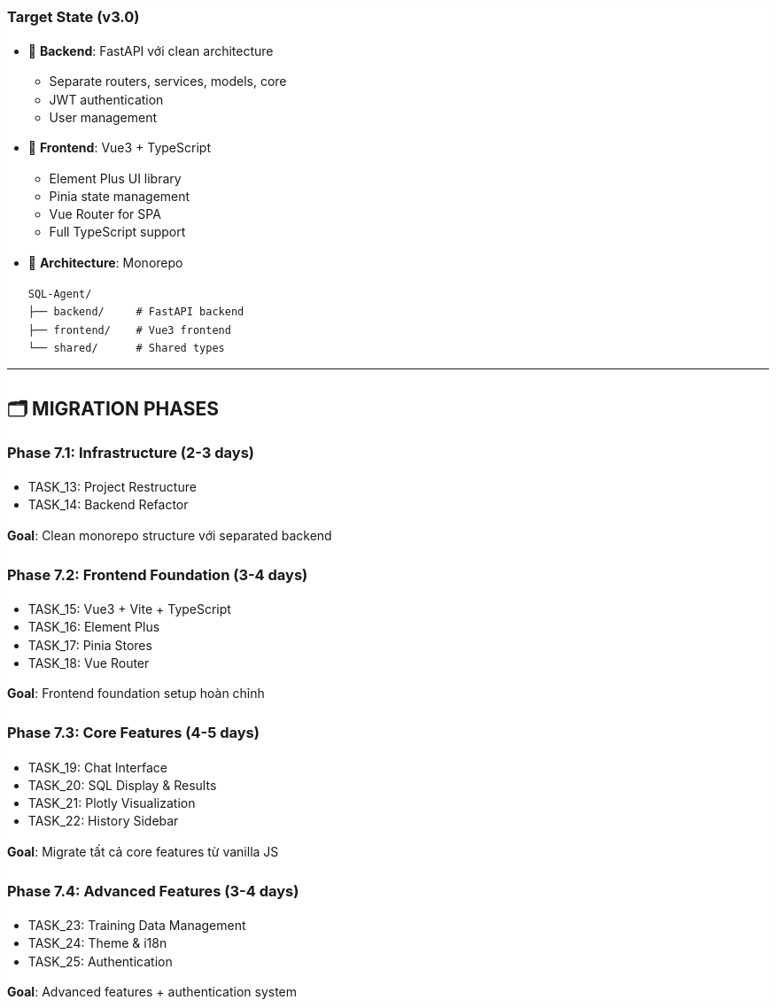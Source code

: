 ### Target State (v3.0)
- 🎯 **Backend**: FastAPI với clean architecture
  - Separate routers, services, models, core
  - JWT authentication
  - User management

- 🎯 **Frontend**: Vue3 + TypeScript
  - Element Plus UI library
  - Pinia state management
  - Vue Router for SPA
  - Full TypeScript support

- 🎯 **Architecture**: Monorepo
  ```
  SQL-Agent/
  ├── backend/     # FastAPI backend
  ├── frontend/    # Vue3 frontend
  └── shared/      # Shared types
  ```

---

## 🗂️ MIGRATION PHASES

### **Phase 7.1: Infrastructure** (2-3 days)
- TASK_13: Project Restructure
- TASK_14: Backend Refactor

**Goal**: Clean monorepo structure với separated backend

### **Phase 7.2: Frontend Foundation** (3-4 days)
- TASK_15: Vue3 + Vite + TypeScript
- TASK_16: Element Plus
- TASK_17: Pinia Stores
- TASK_18: Vue Router

**Goal**: Frontend foundation setup hoàn chỉnh

### **Phase 7.3: Core Features** (4-5 days)
- TASK_19: Chat Interface
- TASK_20: SQL Display & Results
- TASK_21: Plotly Visualization
- TASK_22: History Sidebar

**Goal**: Migrate tất cả core features từ vanilla JS

### **Phase 7.4: Advanced Features** (3-4 days)
- TASK_23: Training Data Management
- TASK_24: Theme & i18n
- TASK_25: Authentication

**Goal**: Advanced features + authentication system
